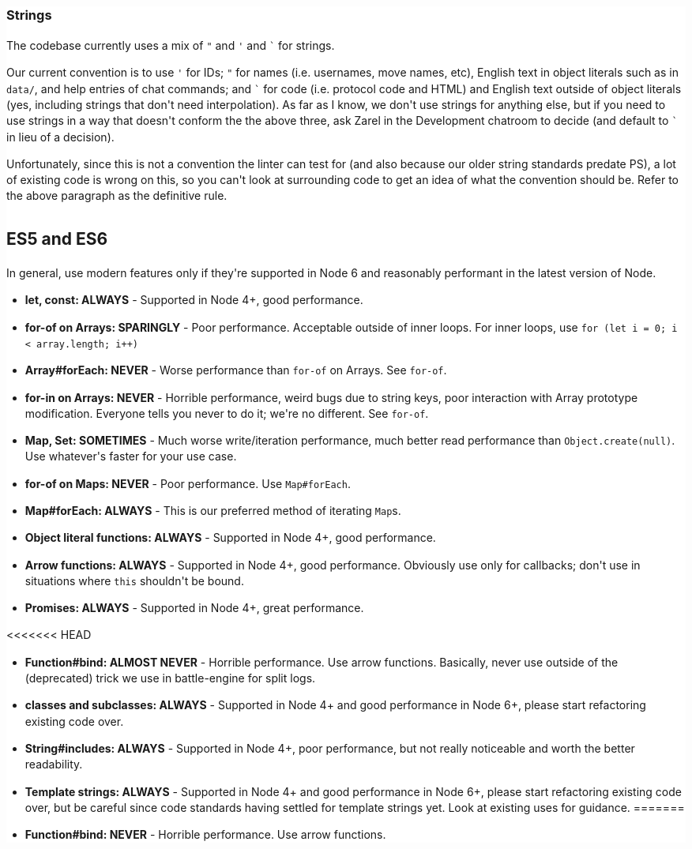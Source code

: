 ### Strings

The codebase currently uses a mix of `"` and `'` and `` ` `` for strings.

Our current convention is to use `'` for IDs; `"` for names (i.e. usernames, move names, etc), English text in object literals such as in `data/`, and help entries of chat commands; and `` ` `` for code (i.e. protocol code and HTML) and English text outside of object literals (yes, including strings that don't need interpolation). As far as I know, we don't use strings for anything else, but if you need to use strings in a way that doesn't conform the the above three, ask Zarel in the Development chatroom to decide (and default to `` ` `` in lieu of a decision).

Unfortunately, since this is not a convention the linter can test for (and also because our older string standards predate PS), a lot of existing code is wrong on this, so you can't look at surrounding code to get an idea of what the convention should be. Refer to the above paragraph as the definitive rule.

ES5 and ES6
------------------------------------------------------------------------

In general, use modern features only if they're supported in Node 6 and reasonably performant in the latest version of Node.

- **let, const: ALWAYS** - Supported in Node 4+, good performance.

- **for-of on Arrays: SPARINGLY** - Poor performance. Acceptable outside of inner loops. For inner loops, use `for (let i = 0; i < array.length; i++)`

- **Array#forEach: NEVER** - Worse performance than `for-of` on Arrays. See `for-of`.

- **for-in on Arrays: NEVER** - Horrible performance, weird bugs due to string keys, poor interaction with Array prototype modification. Everyone tells you never to do it; we're no different. See `for-of`.

- **Map, Set: SOMETIMES** - Much worse write/iteration performance, much better read performance than `Object.create(null)`. Use whatever's faster for your use case.

- **for-of on Maps: NEVER** - Poor performance. Use `Map#forEach`.

- **Map#forEach: ALWAYS** - This is our preferred method of iterating `Map`s.

- **Object literal functions: ALWAYS** - Supported in Node 4+, good performance.

- **Arrow functions: ALWAYS** - Supported in Node 4+, good performance. Obviously use only for callbacks; don't use in situations where `this` shouldn't be bound.

- **Promises: ALWAYS** - Supported in Node 4+, great performance.

<<<<<<< HEAD
- **Function#bind: ALMOST NEVER** - Horrible performance. Use arrow functions. Basically, never use outside of the (deprecated) trick we use in battle-engine for split logs.

- **classes and subclasses: ALWAYS** - Supported in Node 4+ and good performance in Node 6+, please start refactoring existing code over.

- **String#includes: ALWAYS** - Supported in Node 4+, poor performance, but not really noticeable and worth the better readability.

- **Template strings: ALWAYS** - Supported in Node 4+ and good performance in Node 6+, please start refactoring existing code over, but be careful since code standards having settled for template strings yet. Look at existing uses for guidance.
=======
- **Function#bind: NEVER** - Horrible performance. Use arrow functions.
